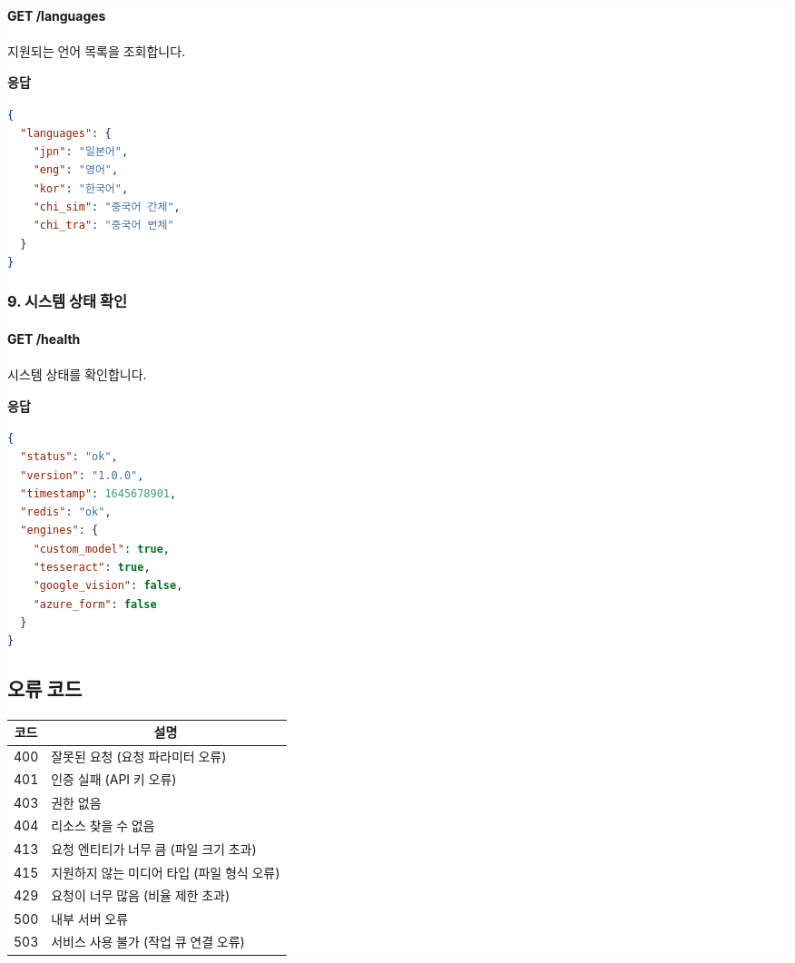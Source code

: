 #### GET /languages

지원되는 언어 목록을 조회합니다.

**응답**

```json
{
  "languages": {
    "jpn": "일본어",
    "eng": "영어",
    "kor": "한국어",
    "chi_sim": "중국어 간체",
    "chi_tra": "중국어 번체"
  }
}
```

### 9. 시스템 상태 확인

#### GET /health

시스템 상태를 확인합니다.

**응답**

```json
{
  "status": "ok",
  "version": "1.0.0",
  "timestamp": 1645678901,
  "redis": "ok",
  "engines": {
    "custom_model": true,
    "tesseract": true,
    "google_vision": false,
    "azure_form": false
  }
}
```

## 오류 코드

| 코드 | 설명 |
|------|------|
| 400 | 잘못된 요청 (요청 파라미터 오류) |
| 401 | 인증 실패 (API 키 오류) |
| 403 | 권한 없음 |
| 404 | 리소스 찾을 수 없음 |
| 413 | 요청 엔티티가 너무 큼 (파일 크기 초과) |
| 415 | 지원하지 않는 미디어 타입 (파일 형식 오류) |
| 429 | 요청이 너무 많음 (비율 제한 초과) |
| 500 | 내부 서버 오류 |
| 503 | 서비스 사용 불가 (작업 큐 연결 오류) |
